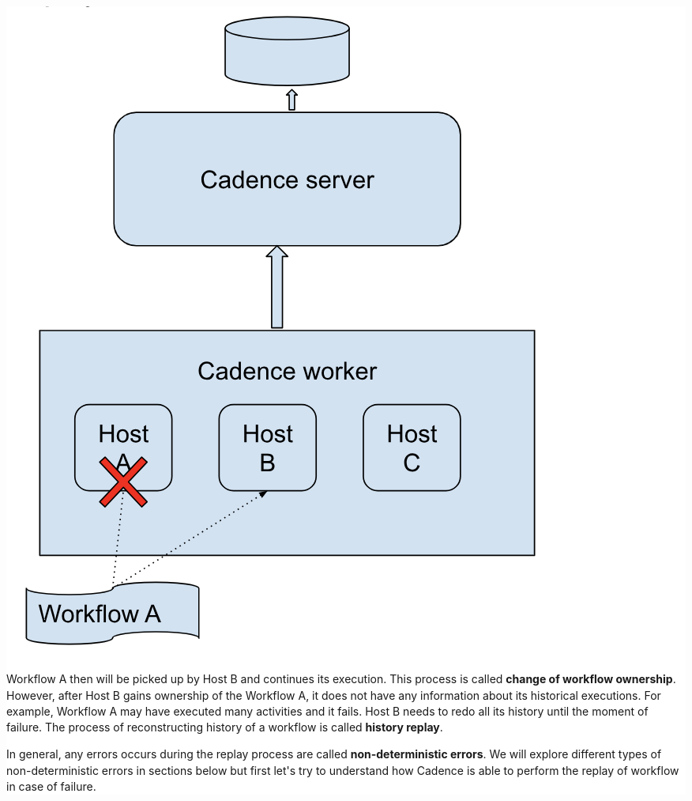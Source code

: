![change-workflow-ownership](./img/change-workflow-ownership.png)

Workflow A then will be picked up by Host B and continues its execution. This process is called <b>change of workflow ownership</b>. However, after Host B gains ownership of the Workflow A, it does not have any information about its historical executions. For example, Workflow A may have executed many activities and it fails. Host B needs to redo all its history until the moment of failure. The process of reconstructing history of a workflow is called <b>history replay</b>.

In general, any errors occurs during the replay process are called <b>non-deterministic errors</b>. We will explore different types of non-deterministic errors in sections below but first let's try to understand how Cadence is able to perform the replay of workflow in case of failure.
